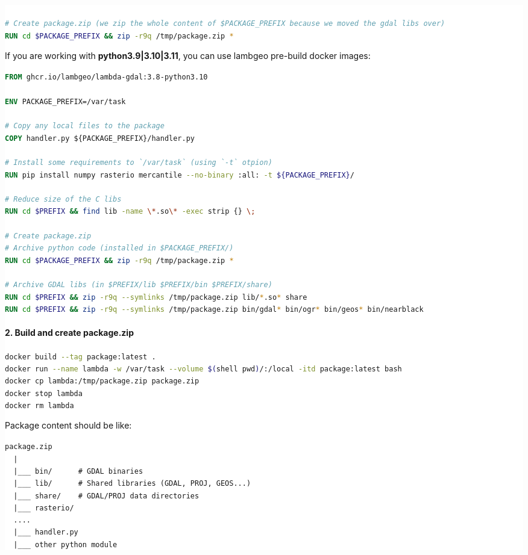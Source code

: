 ```Dockerfile

# Create package.zip (we zip the whole content of $PACKAGE_PREFIX because we moved the gdal libs over)
RUN cd $PACKAGE_PREFIX && zip -r9q /tmp/package.zip *
```

If you are working with **python3.9|3.10|3.11**, you can use lambgeo pre-build docker images:

```Dockerfile
FROM ghcr.io/lambgeo/lambda-gdal:3.8-python3.10

ENV PACKAGE_PREFIX=/var/task

# Copy any local files to the package
COPY handler.py ${PACKAGE_PREFIX}/handler.py

# Install some requirements to `/var/task` (using `-t` otpion)
RUN pip install numpy rasterio mercantile --no-binary :all: -t ${PACKAGE_PREFIX}/

# Reduce size of the C libs
RUN cd $PREFIX && find lib -name \*.so\* -exec strip {} \;

# Create package.zip
# Archive python code (installed in $PACKAGE_PREFIX/)
RUN cd $PACKAGE_PREFIX && zip -r9q /tmp/package.zip *

# Archive GDAL libs (in $PREFIX/lib $PREFIX/bin $PREFIX/share)
RUN cd $PREFIX && zip -r9q --symlinks /tmp/package.zip lib/*.so* share
RUN cd $PREFIX && zip -r9q --symlinks /tmp/package.zip bin/gdal* bin/ogr* bin/geos* bin/nearblack
```

#### 2. Build and create package.zip

```bash
docker build --tag package:latest .
docker run --name lambda -w /var/task --volume $(shell pwd)/:/local -itd package:latest bash
docker cp lambda:/tmp/package.zip package.zip
docker stop lambda
docker rm lambda
```

Package content should be like:

```text
package.zip
  |
  |___ bin/      # GDAL binaries
  |___ lib/      # Shared libraries (GDAL, PROJ, GEOS...)
  |___ share/    # GDAL/PROJ data directories
  |___ rasterio/
  ....
  |___ handler.py
  |___ other python module
```

